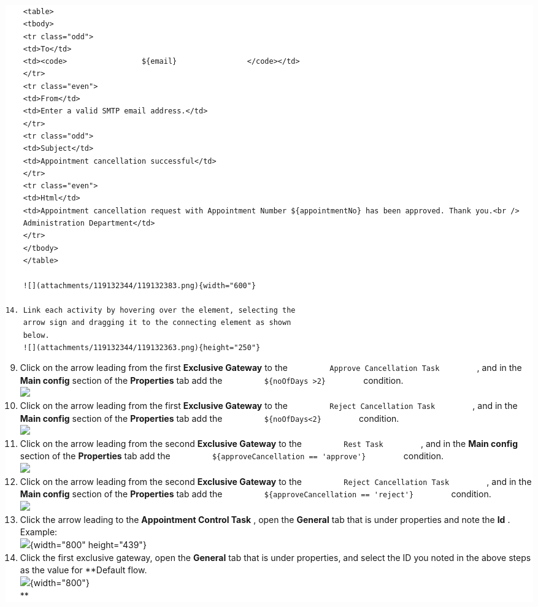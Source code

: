         <table>
        <tbody>
        <tr class="odd">
        <td>To</td>
        <td><code>                 ${email}                </code></td>
        </tr>
        <tr class="even">
        <td>From</td>
        <td>Enter a valid SMTP email address.</td>
        </tr>
        <tr class="odd">
        <td>Subject</td>
        <td>Appointment cancellation successful</td>
        </tr>
        <tr class="even">
        <td>Html</td>
        <td>Appointment cancellation request with Appointment Number ${appointmentNo} has been approved. Thank you.<br />
        Administration Department</td>
        </tr>
        </tbody>
        </table>

        ![](attachments/119132344/119132383.png){width="600"}

    14. Link each activity by hovering over the element, selecting the
        arrow sign and dragging it to the connecting element as shown
        below.  
        ![](attachments/119132344/119132363.png){height="250"}

9.  Click on the arrow leading from the first **Exclusive Gateway** to
    the `          Approve Cancellation Task         ` , and in the
    **Main config** section of the **Properties** tab add the
    `          ${noOfDays >2}         ` condition.  
    ![](attachments/119132344/119132362.png)
10. Click on the arrow leading from the first **Exclusive Gateway** to
    the `          Reject Cancellation Task         ` , and in the
    **Main config** section of the **Properties** tab add the
    `          ${noOfDays<2}         ` condition.  
    ![](attachments/119132344/119132361.png)
11. Click on the arrow leading from the second **Exclusive Gateway** to
    the `          Rest Task         ` , and in the **Main config**
    section of the **Properties** tab add the
    `          ${approveCancellation == 'approve'}         `
    condition.  
    ![](attachments/119132344/119132360.png)
12. Click on the arrow leading from the second **Exclusive Gateway** to
    the `          Reject Cancellation Task         ` , and in the
    **Main config** section of the **Properties** tab add the
    `          ${approveCancellation == 'reject'}         ` condition.  
    ![](attachments/119132344/119132359.png)
13. Click the arrow leading to the **Appointment Control Task** , open
    the **General** tab that is under properties and note the **Id** .  
    Example:  
    ![](attachments/119132344/119132349.png){width="800" height="439"}
14. Click the first exclusive gateway, open the **General** tab that is
    under properties, and select the ID you noted in the above steps as
    the value for **Default flow.  
    ![](attachments/119132344/119132348.png){width="800"}  
    **